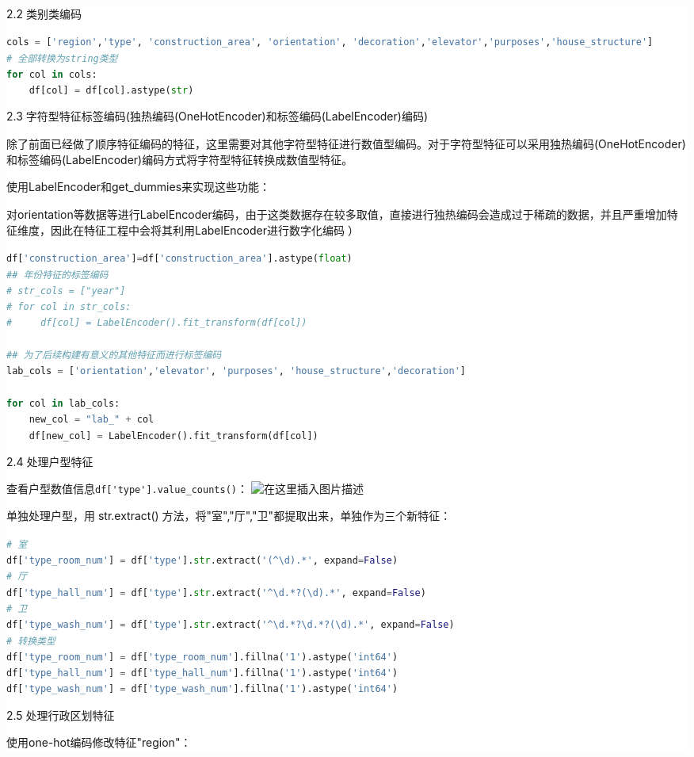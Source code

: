 2.2 类别类编码

```python
cols = ['region','type', 'construction_area', 'orientation', 'decoration','elevator','purposes','house_structure']
# 全部转换为string类型
for col in cols:
    df[col] = df[col].astype(str)
```

2.3 字符型特征标签编码(独热编码(OneHotEncoder)和标签编码(LabelEncoder)编码)

除了前面已经做了顺序特征编码的特征，这里需要对其他字符型特征进行数值型编码。对于字符型特征可以采用独热编码(OneHotEncoder)和标签编码(LabelEncoder)编码方式将字符型特征转换成数值型特征。

使用LabelEncoder和get_dummies来实现这些功能：

对orientation等数据等进行LabelEncoder编码，由于这类数据存在较多取值，直接进行独热编码会造成过于稀疏的数据，并且严重增加特征维度，因此在特征工程中会将其利用LabelEncoder进行数字化编码 ）
```python
df['construction_area']=df['construction_area'].astype(float)
## 年份特征的标签编码
# str_cols = ["year"]
# for col in str_cols:
#     df[col] = LabelEncoder().fit_transform(df[col])

## 为了后续构建有意义的其他特征而进行标签编码
lab_cols = ['orientation','elevator', 'purposes', 'house_structure','decoration']

for col in lab_cols:
    new_col = "lab_" + col
    df[new_col] = LabelEncoder().fit_transform(df[col]) 
```

2.4 处理户型特征

查看户型数值信息`df['type'].value_counts()`：
![在这里插入图片描述](https://img-blog.csdnimg.cn/20200505222150545.png?x-oss-process=image/watermark,type_ZmFuZ3poZW5naGVpdGk,shadow_10,text_aHR0cHM6Ly9ibG9nLmNzZG4ubmV0L2J5NjY3MTcxNQ==,size_16,color_FFFFFF,t_70#pic_center)

单独处理户型，用 str.extract() 方法，将"室","厅","卫"都提取出来，单独作为三个新特征：

```python
# 室
df['type_room_num'] = df['type'].str.extract('(^\d).*', expand=False)
# 厅
df['type_hall_num'] = df['type'].str.extract('^\d.*?(\d).*', expand=False)
# 卫
df['type_wash_num'] = df['type'].str.extract('^\d.*?\d.*?(\d).*', expand=False)
# 转换类型
df['type_room_num'] = df['type_room_num'].fillna('1').astype('int64')
df['type_hall_num'] = df['type_hall_num'].fillna('1').astype('int64')
df['type_wash_num'] = df['type_wash_num'].fillna('1').astype('int64')
```

2.5 处理行政区划特征

使用one-hot编码修改特征"region"：
